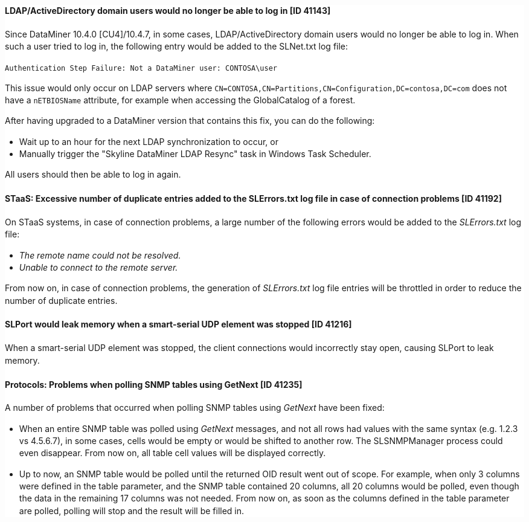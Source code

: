 #### LDAP/ActiveDirectory domain users would no longer be able to log in [ID 41143]



Since DataMiner 10.4.0 [CU4]/10.4.7, in some cases, LDAP/ActiveDirectory domain users would no longer be able to log in. When such a user tried to log in, the following entry would be added to the SLNet.txt log file:

`Authentication Step Failure: Not a DataMiner user: CONTOSA\user`

This issue would only occur on LDAP servers where `CN=CONTOSA,CN=Partitions,CN=Configuration,DC=contosa,DC=com` does not have a `nETBIOSName` attribute, for example when accessing the GlobalCatalog of a forest.

After having upgraded to a DataMiner version that contains this fix, you can do the following:

- Wait up to an hour for the next LDAP synchronization to occur, or
- Manually trigger the "Skyline DataMiner LDAP Resync" task in Windows Task Scheduler.

All users should then be able to log in again.

#### STaaS: Excessive number of duplicate entries added to the SLErrors.txt log file in case of connection problems [ID 41192]



On STaaS systems, in case of connection problems, a large number of the following errors would be added to the *SLErrors.txt* log file:

- *The remote name could not be resolved.*
- *Unable to connect to the remote server.*

From now on, in case of connection problems, the generation of *SLErrors.txt* log file entries will be throttled in order to reduce the number of duplicate entries.

#### SLPort would leak memory when a smart-serial UDP element was stopped [ID 41216]



When a smart-serial UDP element was stopped, the client connections would incorrectly stay open, causing SLPort to leak memory.

#### Protocols: Problems when polling SNMP tables using GetNext [ID 41235]



A number of problems that occurred when polling SNMP tables using *GetNext* have been fixed:

- When an entire SNMP table was polled using *GetNext* messages, and not all rows had values with the same syntax (e.g. 1.2.3 vs 4.5.6.7), in some cases, cells would be empty or would be shifted to another row. The SLSNMPManager process could even disappear. From now on, all table cell values will be displayed correctly.

- Up to now, an SNMP table would be polled until the returned OID result went out of scope. For example, when only 3 columns were defined in the table parameter, and the SNMP table contained 20 columns, all 20 columns would be polled, even though the data in the remaining 17 columns was not needed. From now on, as soon as the columns defined in the table parameter are polled, polling will stop and the result will be filled in.
